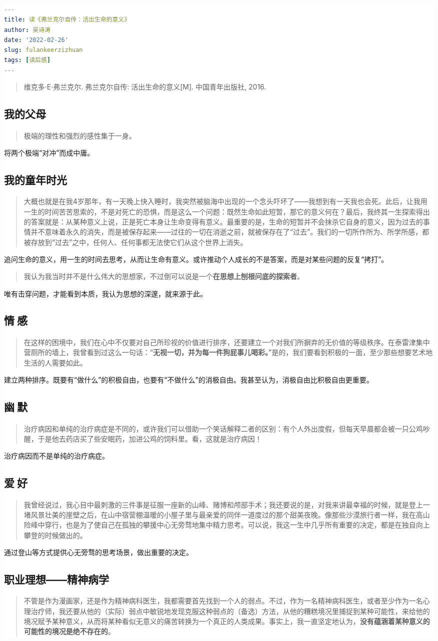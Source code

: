 ```yaml
---
title: 读《弗兰克尔自传：活出生命的意义》
author: 吴诗涛
date: '2022-02-26'
slug: fulankeerzizhuan
tags: [读后感]
---
```


> 维克多·E·弗兰克尔. 弗兰克尔自传: 活出生命的意义\[M\]. 中国青年出版社, 2016.

## 我的父母

> 极端的理性和强烈的感性集于一身。

将两个极端“对冲”而成中庸。

## 我的童年时光

> 大概也就是在我4岁那年，有一天晚上快入睡时，我突然被脑海中出现的一个念头吓坏了——我想到有一天我也会死。此后，让我用一生的时间苦苦思索的，不是对死亡的恐惧，而是这么一个问题：既然生命如此短暂，那它的意义何在？最后，我终其一生探索得出的答案就是：从某种意义上说，正是死亡本身让生命变得有意义。最重要的是，生命的短暂并不会抹杀它自身的意义，因为过去的事情并不意味着永久的消失，而是被保存起来——过往的一切在消逝之前，就被保存在了“过去”。我们的一切所作所为、所学所感，都被存放到“过去”之中，任何人、任何事都无法使它们从这个世界上消失。

追问生命的意义，用一生的时间去思考，从而让生命有意义。或许推动个人成长的不是答案，而是对某些问题的反复“拷打”。

> 我认为我当时并不是什么伟大的思想家，不过倒可以说是一个**在思想上刨根问底的探索者**。

唯有击穿问题，才能看到本质，我认为思想的深邃，就来源于此。

## 情 感

> 在这样的困境中，我们在心中不仅要对自己所珍视的价值进行排序，还要建立一个对我们所摒弃的无价值的等级秩序。在泰雷津集中营厕所的墙上，我曾看到过这么一句话：“**无视一切，并为每一件狗屁事儿喝彩。**”是的，我们要看到积极的一面，至少那些想要艺术地生活的人需要如此。

建立两种排序。既要有“做什么”的积极自由，也要有“不做什么”的消极自由。我甚至认为，消极自由比积极自由更重要。

## 幽 默

> 治疗病因和单纯的治疗病症是不同的，或许我们可以借助一个笑话解释二者的区别：有个人外出度假，但每天早晨都会被一只公鸡吵醒，于是他去药店买了些安眠药，加进公鸡的饲料里。看，这就是治疗病因！

治疗病因而不是单纯的治疗病症。

## 爱 好

> 我曾经说过，我心目中最刺激的三件事是征服一座新的山峰、赌博和颅部手术；我还要说的是，对我来讲最幸福的时候，就是登上一堵风景壮美的崖壁之后，在山中宿营棚温暖的小屋子里与最亲爱的同伴一道度过的那个甜美夜晚。像那些沙漠旅行者一样，我在高山险峰中穿行，也是为了使自己在孤独的攀援中心无旁骛地集中精力思考。可以说，我这一生中几乎所有重要的决定，都是在独自向上攀登的时候做出的。

通过登山等方式提供心无旁骛的思考场景，做出重要的决定。

## 职业理想——精神病学

> 不管是作为漫画家，还是作为精神病科医生，我都需要首先找到一个人的弱点。不过，作为一名精神病科医生，或者至少作为一名心理治疗师，我还要从他的（实际）弱点中敏锐地发现克服这种弱点的（备选）方法，从他的糟糕境况里捕捉到某种可能性，来给他的境况赋予某种意义，从而将某种看似无意义的痛苦转换为一个真正的人类成果。事实上，我一直坚定地认为，**没有蕴涵着某种意义的可能性的境况是绝不存在的**。
